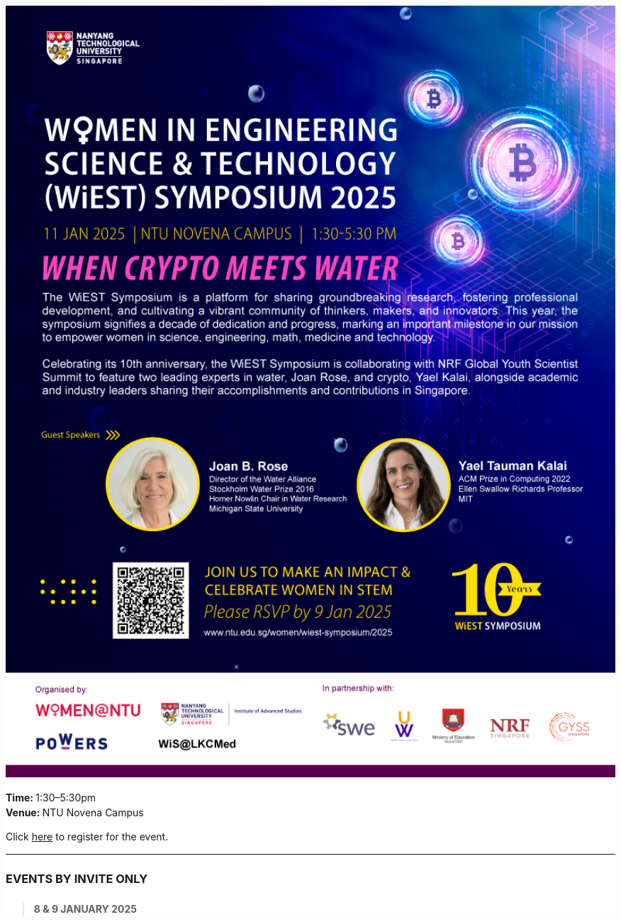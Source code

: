 </p><a class="isomer-image-wrapper" href="https://forms.office.com/pages/responsepage.aspx?id=SJPOFSq-K0aPwOF2WpsgSg22IAJdjvRMn9mSyDPSNddUQlUyRkkzNDE5TFNVSFBHMTFNRkUyUlpIWCQlQCN0PWcu&amp;route=shorturl"><img style="width: 100%" height="auto" width="100%" alt="" src="/images/GYSS 2025/NTU_Side_Engagement_11_Jan.png"></a>
<p><strong>Time: </strong>1:30–5:30pm
<br><strong>Venue: </strong>NTU Novena Campus</p>
<p>Click <a href="https://forms.office.com/pages/responsepage.aspx?id=SJPOFSq-K0aPwOF2WpsgSg22IAJdjvRMn9mSyDPSNddUQlUyRkkzNDE5TFNVSFBHMTFNRkUyUlpIWCQlQCN0PWcu&amp;route=shorturl" rel="noopener nofollow" target="_blank">here</a> to
register for the event.</p>
<p></p>
<hr>
<h3><strong>EVENTS BY INVITE ONLY</strong></h3>
<blockquote>
<h4>8 &amp; 9 JANUARY 2025</h4>
</blockquote>